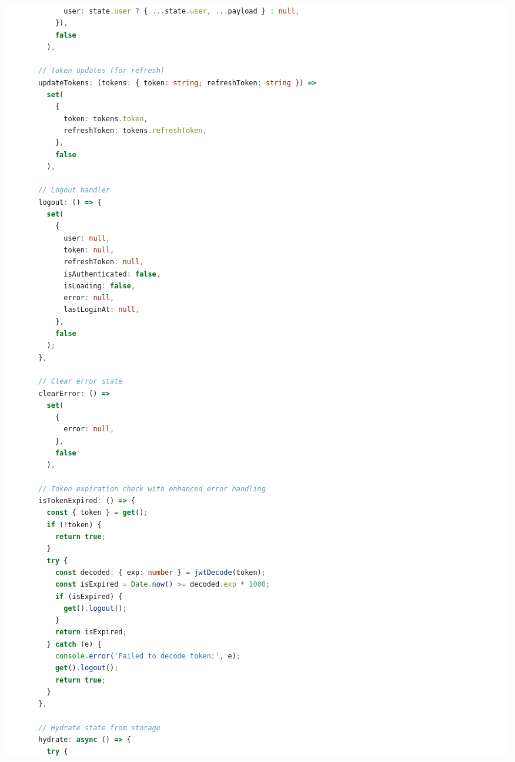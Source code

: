 ```typescript
              user: state.user ? { ...state.user, ...payload } : null,
            }),
            false
          ),

        // Token updates (for refresh)
        updateTokens: (tokens: { token: string; refreshToken: string }) =>
          set(
            {
              token: tokens.token,
              refreshToken: tokens.refreshToken,
            },
            false
          ),

        // Logout handler
        logout: () => {
          set(
            {
              user: null,
              token: null,
              refreshToken: null,
              isAuthenticated: false,
              isLoading: false,
              error: null,
              lastLoginAt: null,
            },
            false
          );
        },

        // Clear error state
        clearError: () =>
          set(
            {
              error: null,
            },
            false
          ),

        // Token expiration check with enhanced error handling
        isTokenExpired: () => {
          const { token } = get();
          if (!token) {
            return true;
          }
          try {
            const decoded: { exp: number } = jwtDecode(token);
            const isExpired = Date.now() >= decoded.exp * 1000;
            if (isExpired) {
              get().logout();
            }
            return isExpired;
          } catch (e) {
            console.error('Failed to decode token:', e);
            get().logout();
            return true;
          }
        },

        // Hydrate state from storage
        hydrate: async () => {
          try {
```